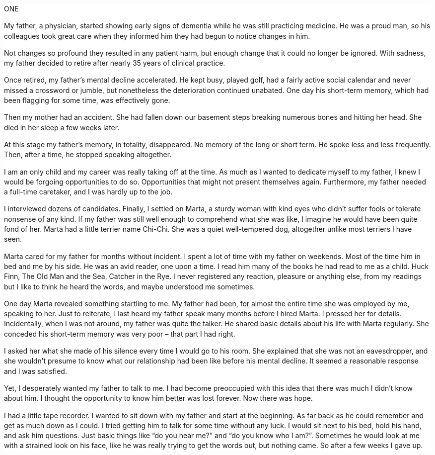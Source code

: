 ONE

My father, a physician, started showing early signs of dementia while he was still practicing medicine. He was a proud man, so his colleagues took great care when they informed him they had begun to notice changes in him.

Not changes so profound they resulted in any patient harm, but enough change that it could no longer be ignored. With sadness, my father decided to retire after nearly 35 years of clinical practice.

Once retired, my father’s mental decline accelerated. He kept busy, played golf, had a fairly active social calendar and never missed a crossword or jumble, but nonetheless the deterioration continued unabated. One day his short-term memory, which had been flagging for some time, was effectively gone.

Then my mother had an accident. She had fallen down our basement steps breaking numerous bones and hitting her head. She died in her sleep a few weeks later.

At this stage my father’s memory, in totality, disappeared. No memory of the long or short term. He spoke less and less frequently. Then, after a time, he stopped speaking altogether.

I am an only child and my career was really taking off at the time. As much as I wanted to dedicate myself to my father, I knew I would be forgoing opportunities to do so. Opportunities that might not present themselves again. Furthermore, my father needed a full-time caretaker, and I was hardly up to the job.

I interviewed dozens of candidates. Finally, I settled on Marta, a sturdy woman with kind eyes who didn’t suffer fools or tolerate nonsense of any kind. If my father was still well enough to comprehend what she was like, I imagine he would have been quite fond of her. Marta had a little terrier name Chi-Chi. She was a quiet well-tempered dog, altogether unlike most terriers I have seen.

Marta cared for my father for months without incident. I spent a lot of time with my father on weekends. Most of the time him in bed and me by his side. He was an avid reader, one upon a time. I read him many of the books he had read to me as a child. Huck Finn, The Old Man and the Sea, Catcher in the Rye. I never registered any reaction, pleasure or anything else, from my readings but I like to think he heard the words, and maybe understood me sometimes.

One day Marta revealed something startling to me. My father had been, for almost the entire time she was employed by me, speaking to her. Just to reiterate, I last heard my father speak many months before I hired Marta. I pressed her for details. Incidentally, when I was not around, my father was quite the talker. He shared basic details about his life with Marta regularly. She conceded his short-term memory was very poor – that part I had right.

I asked her what she made of his silence every time I would go to his room. She explained that she was not an eavesdropper, and she wouldn’t presume to know what our relationship had been like before his mental decline. It seemed a reasonable response and I was satisfied.

Yet, I desperately wanted my father to talk to me. I had become preoccupied with this idea that there was much I didn’t know about him. I thought the opportunity to know him better was lost forever. Now there was hope. 

I had a little tape recorder. I wanted to sit down with my father and start at the beginning. As far back as he could remember and get as much down as I could. I tried getting him to talk for some time without any luck. I would sit next to his bed, hold his hand, and ask him questions. Just basic things like “do you hear me?” and “do you know who I am?”. Sometimes he would look at me with a strained look on his face, like he was really trying to get the words out, but nothing came. So after a few weeks I gave up.
